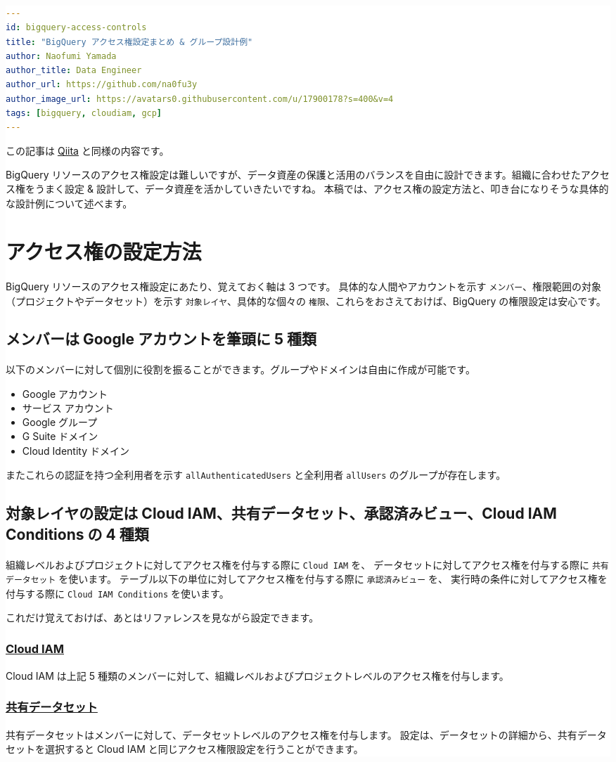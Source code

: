 ```yaml
---
id: bigquery-access-controls
title: "BigQuery アクセス権設定まとめ & グループ設計例"
author: Naofumi Yamada
author_title: Data Engineer
author_url: https://github.com/na0fu3y
author_image_url: https://avatars0.githubusercontent.com/u/17900178?s=400&v=4
tags: [bigquery, cloudiam, gcp]
---
```


この記事は [Qiita](https://qiita.com/na0/items/dcb7030a1b5c5e707807) と同様の内容です。

BigQuery リソースのアクセス権設定は難しいですが、データ資産の保護と活用のバランスを自由に設計できます。組織に合わせたアクセス権をうまく設定 & 設計して、データ資産を活かしていきたいですね。
本稿では、アクセス権の設定方法と、叩き台になりそうな具体的な設計例について述べます。




# アクセス権の設定方法
BigQuery リソースのアクセス権設定にあたり、覚えておく軸は 3 つです。
具体的な人間やアカウントを示す `メンバー`、権限範囲の対象（プロジェクトやデータセット）を示す `対象レイヤ`、具体的な個々の `権限`、これらをおさえておけば、BigQuery の権限設定は安心です。

## メンバーは Google アカウントを筆頭に 5 種類
以下のメンバーに対して個別に役割を振ることができます。グループやドメインは自由に作成が可能です。

- Google アカウント
- サービス アカウント
- Google グループ
- G Suite ドメイン
- Cloud Identity ドメイン

またこれらの認証を持つ全利用者を示す `allAuthenticatedUsers` と全利用者 `allUsers` のグループが存在します。


## 対象レイヤの設定は Cloud IAM、共有データセット、承認済みビュー、Cloud IAM Conditions の 4 種類

組織レベルおよびプロジェクトに対してアクセス権を付与する際に `Cloud IAM` を、
データセットに対してアクセス権を付与する際に `共有データセット` を使います。
テーブル以下の単位に対してアクセス権を付与する際に `承認済みビュー` を、
実行時の条件に対してアクセス権を付与する際に `Cloud IAM Conditions` を使います。

これだけ覚えておけば、あとはリファレンスを見ながら設定できます。

### [Cloud IAM](https://cloud.google.com/iam/docs/overview)
Cloud IAM は上記 5 種類のメンバーに対して、組織レベルおよびプロジェクトレベルのアクセス権を付与します。

### [共有データセット](https://cloud.google.com/bigquery/docs/dataset-access-controls)
共有データセットはメンバーに対して、データセットレベルのアクセス権を付与します。
設定は、データセットの詳細から、共有データセットを選択すると Cloud IAM と同じアクセス権限設定を行うことができます。
